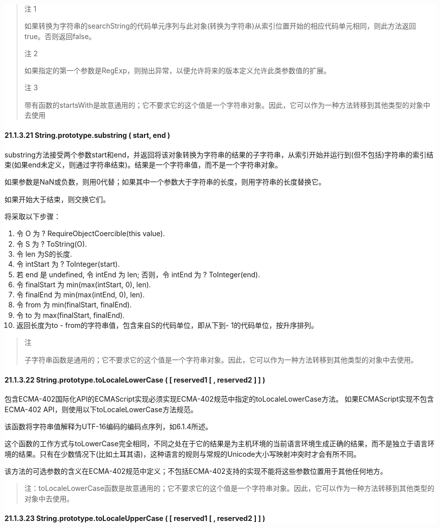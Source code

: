 > 注 1
>
> 如果转换为字符串的searchString的代码单元序列与此对象(转换为字符串)从索引位置开始的相应代码单元相同，则此方法返回true。否则返回false。
>
> 注 2 
>
> 如果指定的第一个参数是RegExp，则抛出异常，以便允许将来的版本定义允许此类参数值的扩展。
>
> 注 3 
>
> 带有函数的startsWith是故意通用的；它不要求它的这个值是一个字符串对象。因此，它可以作为一种方法转移到其他类型的对象中去使用

#### 21.1.3.21 String.prototype.substring ( start, end ) <div id="sec-string.prototype.substring"></div>

substring方法接受两个参数start和end，并返回将该对象转换为字符串的结果的子字符串，从索引开始并运行到(但不包括)字符串的索引结束(如果end未定义，则通过字符串结束)。结果是一个字符串值，而不是一个字符串对象。

如果参数是NaN或负数，则用0代替；如果其中一个参数大于字符串的长度，则用字符串的长度替换它。

如果开始大于结束，则交换它们。

将采取以下步骤：

1. 令 O 为 ? RequireObjectCoercible(this value).
2. 令 S 为 ? ToString(O).
3. 令 len 为S的长度.
4. 令 intStart 为 ? ToInteger(start).
5. 若 end 是 undefined, 令 intEnd 为 len; 否则，令 intEnd 为 ? ToInteger(end).
6. 令 finalStart 为 min(max(intStart, 0), len).
7. 令 finalEnd 为 min(max(intEnd, 0), len).
8. 令 from 为 min(finalStart, finalEnd).
9. 令 to 为 max(finalStart, finalEnd).
10. 返回长度为to - from的字符串值，包含来自S的代码单位，即从下到- 1的代码单位，按升序排列。

> 注
>
> 子字符串函数是通用的；它不要求它的这个值是一个字符串对象。因此，它可以作为一种方法转移到其他类型的对象中去使用。

#### 21.1.3.22 String.prototype.toLocaleLowerCase ( [ reserved1 [ , reserved2 ] ] ) <div id="sec-string.prototype.tolocalelowercase"></div>

包含ECMA-402国际化API的ECMAScript实现必须实现ECMA-402规范中指定的toLocaleLowerCase方法。
如果ECMAScript实现不包含ECMA-402 API，则使用以下toLocaleLowerCase方法规范。

该函数将字符串值解释为UTF-16编码的编码点序列，如6.1.4所述。

这个函数的工作方式与toLowerCase完全相同，不同之处在于它的结果是为主机环境的当前语言环境生成正确的结果，而不是独立于语言环境的结果。只有在少数情况下(比如土耳其语)，这种语言的规则与常规的Unicode大小写映射冲突时才会有所不同。

该方法的可选参数的含义在ECMA-402规范中定义；不包括ECMA-402支持的实现不能将这些参数位置用于其他任何地方。

> 注：toLocaleLowerCase函数是故意通用的；它不要求它的这个值是一个字符串对象。因此，它可以作为一种方法转移到其他类型的对象中去使用。

#### 21.1.3.23 String.prototype.toLocaleUpperCase ( [ reserved1 [ , reserved2 ] ] ) <div id="sec-string.prototype.tolocaleuppercase"></div>
